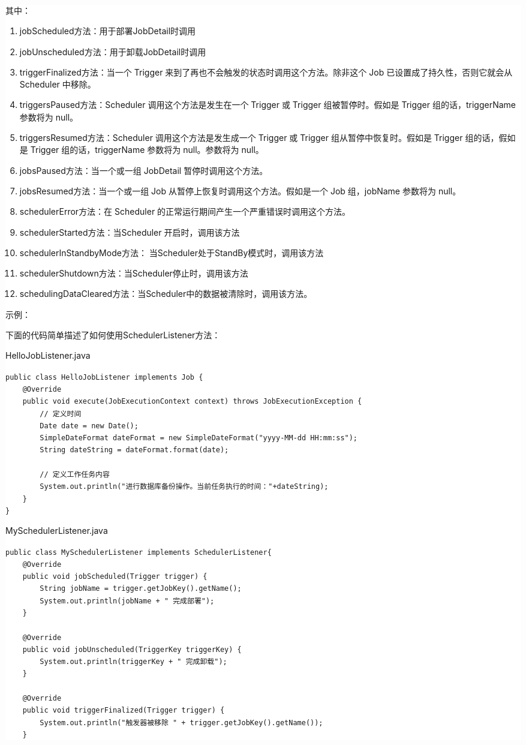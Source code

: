 其中：

1) jobScheduled方法：用于部署JobDetail时调用

2) jobUnscheduled方法：用于卸载JobDetail时调用

3) triggerFinalized方法：当一个 Trigger 来到了再也不会触发的状态时调用这个方法。除非这个 Job 已设置成了持久性，否则它就会从 Scheduler 中移除。

4) triggersPaused方法：Scheduler 调用这个方法是发生在一个 Trigger 或 Trigger 组被暂停时。假如是 Trigger 组的话，triggerName 参数将为 null。

5) triggersResumed方法：Scheduler 调用这个方法是发生成一个 Trigger 或 Trigger 组从暂停中恢复时。假如是 Trigger 组的话，假如是 Trigger 组的话，triggerName 参数将为 null。参数将为 null。
6) jobsPaused方法：当一个或一组 JobDetail 暂停时调用这个方法。
7) jobsResumed方法：当一个或一组 Job 从暂停上恢复时调用这个方法。假如是一个 Job 组，jobName 参数将为 null。
8) schedulerError方法：在 Scheduler 的正常运行期间产生一个严重错误时调用这个方法。
9) schedulerStarted方法：当Scheduler 开启时，调用该方法
10) schedulerInStandbyMode方法： 当Scheduler处于StandBy模式时，调用该方法
11) schedulerShutdown方法：当Scheduler停止时，调用该方法
12) schedulingDataCleared方法：当Scheduler中的数据被清除时，调用该方法。

 示例：

下面的代码简单描述了如何使用SchedulerListener方法：


HelloJobListener.java

    public class HelloJobListener implements Job {
        @Override
        public void execute(JobExecutionContext context) throws JobExecutionException {
            // 定义时间
            Date date = new Date();
            SimpleDateFormat dateFormat = new SimpleDateFormat("yyyy-MM-dd HH:mm:ss");
            String dateString = dateFormat.format(date);
    
            // 定义工作任务内容
            System.out.println("进行数据库备份操作。当前任务执行的时间："+dateString);
        }
    }
MySchedulerListener.java


    public class MySchedulerListener implements SchedulerListener{
        @Override
        public void jobScheduled(Trigger trigger) {
            String jobName = trigger.getJobKey().getName();
            System.out.println(jobName + " 完成部署");
        }
    
        @Override
        public void jobUnscheduled(TriggerKey triggerKey) {
            System.out.println(triggerKey + " 完成卸载");
        }
    
        @Override
        public void triggerFinalized(Trigger trigger) {
            System.out.println("触发器被移除 " + trigger.getJobKey().getName());
        }
    